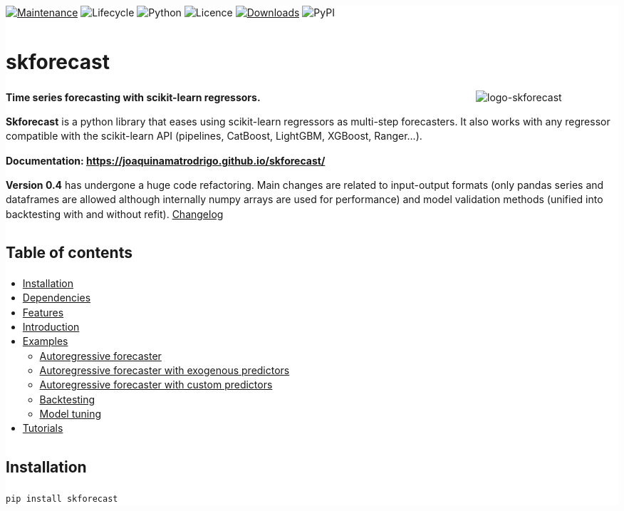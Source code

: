 [![Maintenance](https://img.shields.io/badge/Maintained%3F-yes-green.svg)](https://GitHub.com/Naereen/StrapDown.js/graphs/commit-activity)
![Lifecycle](https://img.shields.io/badge/lifecycle-maturing-blue)
![Python](https://img.shields.io/badge/python-3.7%20%7C%203.8%20%7C%203.9-blue)
![Licence](https://img.shields.io/badge/Licence-MIT-green)
[![Downloads](https://static.pepy.tech/personalized-badge/skforecast?period=total&units=international_system&left_color=grey&right_color=blue&left_text=Downloads)](https://pepy.tech/project/skforecast)
![PyPI](https://img.shields.io/pypi/v/skforecast)


# skforecast

<p><img src="./images/logo_skforecast_no_background.png" alt="logo-skforecast" title="logo-skforecast" width="200" align="right"></p>

**Time series forecasting with scikit-learn regressors.**

**Skforecast** is a python library that eases using scikit-learn regressors as multi-step forecasters. It also works with any regressor compatible with the scikit-learn API (pipelines, CatBoost, LightGBM, XGBoost, Ranger...).

**Documentation: https://joaquinamatrodrigo.github.io/skforecast/**

**Version 0.4** has undergone a huge code refactoring. Main changes are related to input-output formats (only pandas series and dataframes are allowed although internally numpy arrays are used for performance) and model validation methods (unified into backtesting with and without refit). [Changelog](./changelog.md)


## Table of contents

+ [Installation](#installation)
+ [Dependencies](#dependencies)
+ [Features](#features)
+ [Introduction](#introduction)
+ [Examples](#examples)
  + [Autoregressive forecaster](#autoregressive-forecaster)
  + [Autoregressive forecaster with exogenous predictors](#autoregressive-forecaster-with-exogenous-predictors)
  + [Autoregressive forecaster with custom predictors](#autoregressive-forecaster-with-custom-predictors)
  + [Backtesting](#backtesting)
  + [Model tuning](#model-tuning)
+ [Tutorials](#tutorials)

## Installation

```bash
pip install skforecast
```
